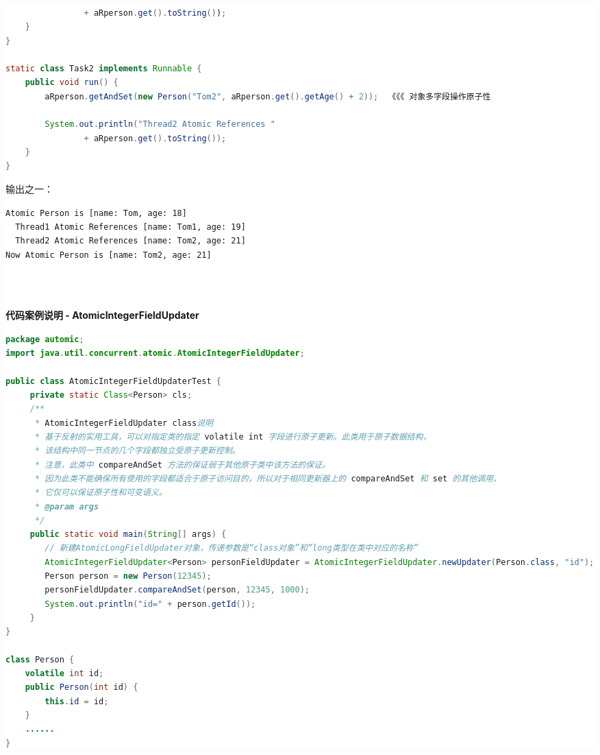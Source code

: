 ```java
                + aRperson.get().toString());
    }
}

static class Task2 implements Runnable {
    public void run() {
        aRperson.getAndSet(new Person("Tom2", aRperson.get().getAge() + 2));  《《《 对象多字段操作原子性

        System.out.println("Thread2 Atomic References "
                + aRperson.get().toString());
    }
}
```

输出之一：

```shell
Atomic Person is [name: Tom, age: 18]
  Thread1 Atomic References [name: Tom1, age: 19]
  Thread2 Atomic References [name: Tom2, age: 21]
Now Atomic Person is [name: Tom2, age: 21]
```

<br>

<br>

**代码案例说明 - AtomicIntegerFieldUpdater**

```java
package automic;
import java.util.concurrent.atomic.AtomicIntegerFieldUpdater;

public class AtomicIntegerFieldUpdaterTest {
     private static Class<Person> cls;
     /**
      * AtomicIntegerFieldUpdater class说明
      * 基于反射的实用工具，可以对指定类的指定 volatile int 字段进行原子更新。此类用于原子数据结构，
      * 该结构中同一节点的几个字段都独立受原子更新控制。
      * 注意，此类中 compareAndSet 方法的保证弱于其他原子类中该方法的保证。
      * 因为此类不能确保所有使用的字段都适合于原子访问目的，所以对于相同更新器上的 compareAndSet 和 set 的其他调用，
      * 它仅可以保证原子性和可变语义。
      * @param args
      */
     public static void main(String[] args) {
        // 新建AtomicLongFieldUpdater对象，传递参数是“class对象”和“long类型在类中对应的名称”
        AtomicIntegerFieldUpdater<Person> personFieldUpdater = AtomicIntegerFieldUpdater.newUpdater(Person.class, "id");
        Person person = new Person(12345);
        personFieldUpdater.compareAndSet(person, 12345, 1000);
        System.out.println("id=" + person.getId());
     }
}

class Person {
    volatile int id;
    public Person(int id) {
        this.id = id;
    }
    ......
}
```
